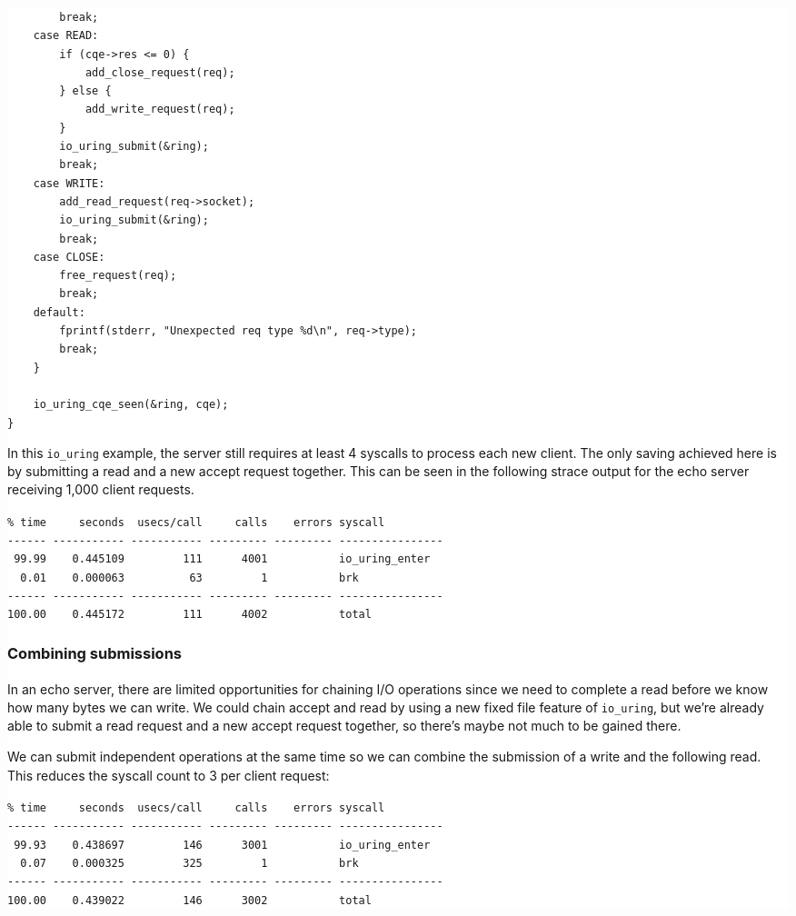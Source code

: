```zephir
        break;
    case READ:
        if (cqe->res <= 0) {
            add_close_request(req);
        } else {
            add_write_request(req);
        }
        io_uring_submit(&ring);
        break;
    case WRITE:
        add_read_request(req->socket);
        io_uring_submit(&ring);
        break;
    case CLOSE:
        free_request(req);
        break;
    default:
        fprintf(stderr, "Unexpected req type %d\n", req->type);
        break;
    }

    io_uring_cqe_seen(&ring, cqe);
}
```

In this `io_uring` example, the server still requires at least 4 syscalls to process each new client. The only saving achieved here is by submitting a read and a new accept request together. This can be seen in the following strace output for the echo server receiving 1,000 client requests.

```angelscript
% time     seconds  usecs/call     calls    errors syscall
------ ----------- ----------- --------- --------- ----------------
 99.99    0.445109         111      4001           io_uring_enter
  0.01    0.000063          63         1           brk
------ ----------- ----------- --------- --------- ----------------
100.00    0.445172         111      4002           total
```

### Combining submissions

In an echo server, there are limited opportunities for chaining I/O operations since we need to complete a read before we know how many bytes we can write. We could chain accept and read by using a new fixed file feature of `io_uring`, but we’re already able to submit a read request and a new accept request together, so there’s maybe not much to be gained there.

We can submit independent operations at the same time so we can combine the submission of a write and the following read. This reduces the syscall count to 3 per client request:

```angelscript
% time     seconds  usecs/call     calls    errors syscall
------ ----------- ----------- --------- --------- ----------------
 99.93    0.438697         146      3001           io_uring_enter
  0.07    0.000325         325         1           brk
------ ----------- ----------- --------- --------- ----------------
100.00    0.439022         146      3002           total
```
